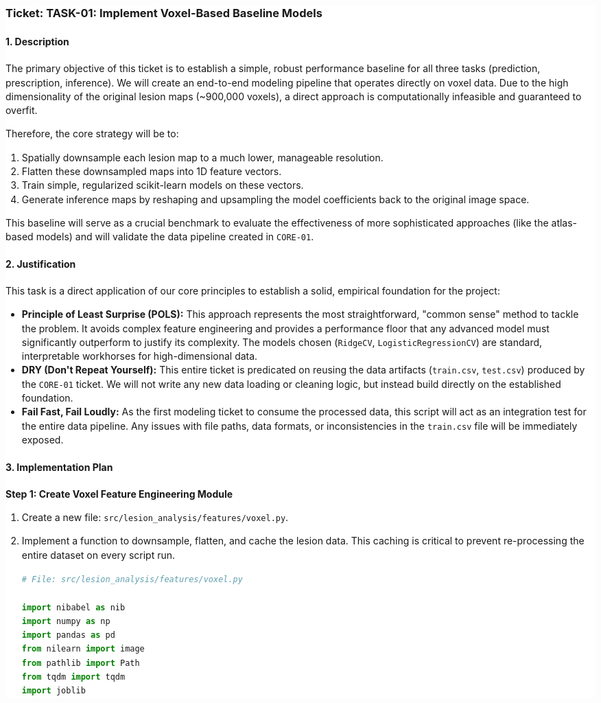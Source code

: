 ### Ticket: TASK-01: Implement Voxel-Based Baseline Models

#### 1. Description
The primary objective of this ticket is to establish a simple, robust performance baseline for all three tasks (prediction, prescription, inference). We will create an end-to-end modeling pipeline that operates directly on voxel data. Due to the high dimensionality of the original lesion maps (~900,000 voxels), a direct approach is computationally infeasible and guaranteed to overfit.

Therefore, the core strategy will be to:
1.  Spatially downsample each lesion map to a much lower, manageable resolution.
2.  Flatten these downsampled maps into 1D feature vectors.
3.  Train simple, regularized scikit-learn models on these vectors.
4.  Generate inference maps by reshaping and upsampling the model coefficients back to the original image space.

This baseline will serve as a crucial benchmark to evaluate the effectiveness of more sophisticated approaches (like the atlas-based models) and will validate the data pipeline created in `CORE-01`.

#### 2. Justification
This task is a direct application of our core principles to establish a solid, empirical foundation for the project:

*   **Principle of Least Surprise (POLS):** This approach represents the most straightforward, "common sense" method to tackle the problem. It avoids complex feature engineering and provides a performance floor that any advanced model must significantly outperform to justify its complexity. The models chosen (`RidgeCV`, `LogisticRegressionCV`) are standard, interpretable workhorses for high-dimensional data.
*   **DRY (Don't Repeat Yourself):** This entire ticket is predicated on reusing the data artifacts (`train.csv`, `test.csv`) produced by the `CORE-01` ticket. We will not write any new data loading or cleaning logic, but instead build directly on the established foundation.
*   **Fail Fast, Fail Loudly:** As the first modeling ticket to consume the processed data, this script will act as an integration test for the entire data pipeline. Any issues with file paths, data formats, or inconsistencies in the `train.csv` file will be immediately exposed.

#### 3. Implementation Plan

**Step 1: Create Voxel Feature Engineering Module**

1.  Create a new file: `src/lesion_analysis/features/voxel.py`.
2.  Implement a function to downsample, flatten, and cache the lesion data. This caching is critical to prevent re-processing the entire dataset on every script run.

    ```python
    # File: src/lesion_analysis/features/voxel.py
    
    import nibabel as nib
    import numpy as np
    import pandas as pd
    from nilearn import image
    from pathlib import Path
    from tqdm import tqdm
    import joblib
    